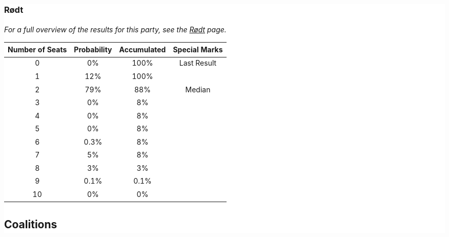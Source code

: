 ### Rødt

*For a full overview of the results for this party, see the [Rødt](party-rdt.html) page.*

| Number of Seats | Probability | Accumulated | Special Marks |
|:---------------:|:-----------:|:-----------:|:-------------:|
| 0 | 0% | 100% | Last Result |
| 1 | 12% | 100% |  |
| 2 | 79% | 88% | Median |
| 3 | 0% | 8% |  |
| 4 | 0% | 8% |  |
| 5 | 0% | 8% |  |
| 6 | 0.3% | 8% |  |
| 7 | 5% | 8% |  |
| 8 | 3% | 3% |  |
| 9 | 0.1% | 0.1% |  |
| 10 | 0% | 0% |  |


## Coalitions
